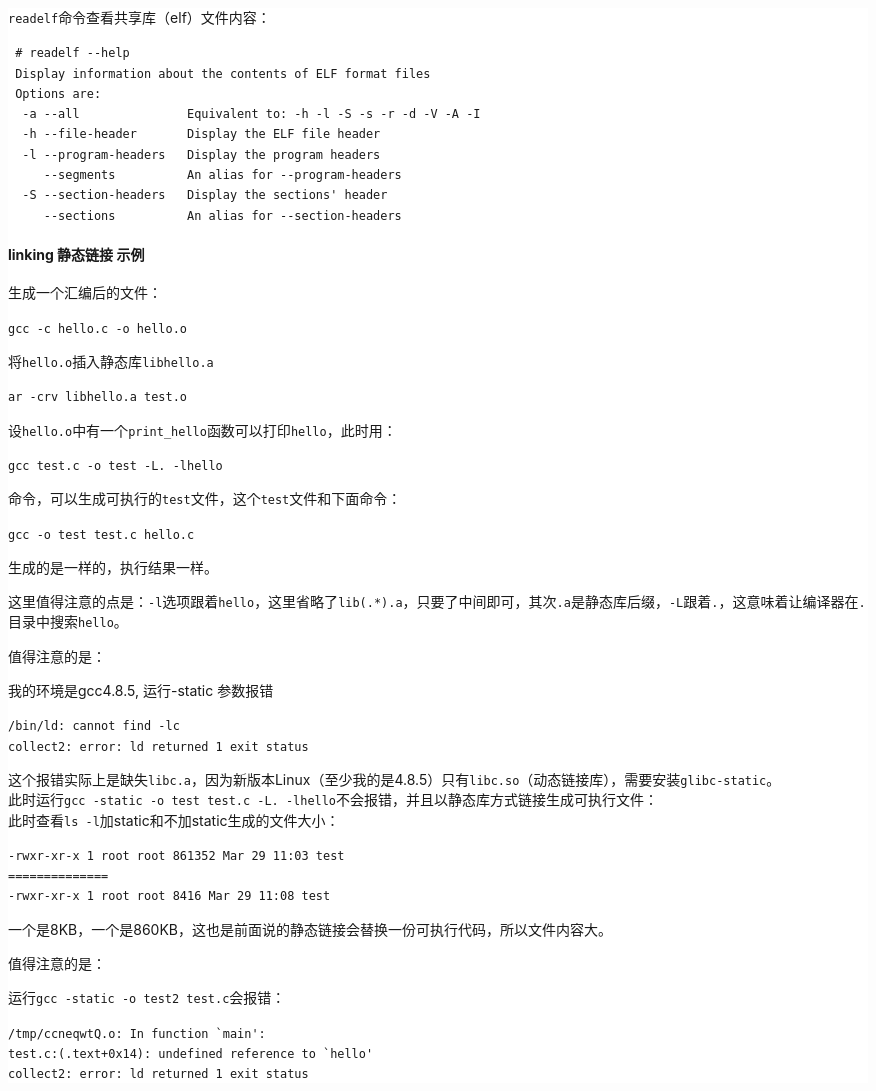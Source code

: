`readelf`命令查看共享库（elf）文件内容：
```
 # readelf --help
 Display information about the contents of ELF format files
 Options are:
  -a --all               Equivalent to: -h -l -S -s -r -d -V -A -I
  -h --file-header       Display the ELF file header
  -l --program-headers   Display the program headers
     --segments          An alias for --program-headers
  -S --section-headers   Display the sections' header
     --sections          An alias for --section-headers
```

#### linking 静态链接 示例

生成一个汇编后的文件：

`gcc -c hello.c -o hello.o`

将`hello.o`插入静态库`libhello.a`

`ar -crv libhello.a test.o`

设`hello.o`中有一个`print_hello`函数可以打印`hello`，此时用：

`gcc test.c -o test -L. -lhello`

命令，可以生成可执行的`test`文件，这个`test`文件和下面命令：

`gcc -o test test.c hello.c`

生成的是一样的，执行结果一样。

这里值得注意的点是：`-l`选项跟着`hello`，这里省略了`lib(.*).a`，只要了中间即可，其次`.a`是静态库后缀，`-L`跟着`.`，这意味着让编译器在`.`目录中搜索`hello`。

值得注意的是：

我的环境是gcc4.8.5, 运行-static 参数报错
```
/bin/ld: cannot find -lc
collect2: error: ld returned 1 exit status
```

这个报错实际上是缺失`libc.a`，因为新版本Linux（至少我的是4.8.5）只有`libc.so`（动态链接库），需要安装`glibc-static`。  
此时运行`gcc -static -o test test.c -L. -lhello`不会报错，并且以静态库方式链接生成可执行文件：  
此时查看`ls -l`加static和不加static生成的文件大小：
```
-rwxr-xr-x 1 root root 861352 Mar 29 11:03 test
==============
-rwxr-xr-x 1 root root 8416 Mar 29 11:08 test
```

一个是8KB，一个是860KB，这也是前面说的静态链接会替换一份可执行代码，所以文件内容大。  

值得注意的是：

运行`gcc -static -o test2 test.c`会报错：  
```
/tmp/ccneqwtQ.o: In function `main':
test.c:(.text+0x14): undefined reference to `hello'
collect2: error: ld returned 1 exit status
```
